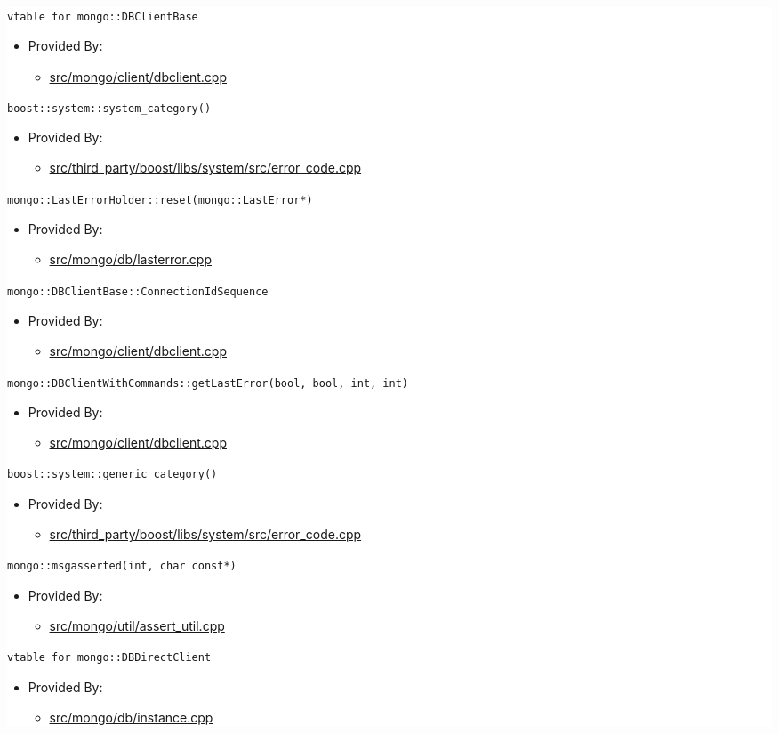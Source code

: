<div></div>

    vtable for mongo::DBClientBase

- Provided By:

    - [src/mongo/client/dbclient.cpp](../../../../network/cpp\_client\_driver)

<div></div>

    boost::system::system_category()

- Provided By:

    - [src/third\_party/boost/libs/system/src/error\_code.cpp](../../../../third\_party/boost\_system)

<div></div>

    mongo::LastErrorHolder::reset(mongo::LastError*)

- Provided By:

    - [src/mongo/db/lasterror.cpp](../../../../network/network\_core)

<div></div>

    mongo::DBClientBase::ConnectionIdSequence

- Provided By:

    - [src/mongo/client/dbclient.cpp](../../../../network/cpp\_client\_driver)

<div></div>

    mongo::DBClientWithCommands::getLastError(bool, bool, int, int)

- Provided By:

    - [src/mongo/client/dbclient.cpp](../../../../network/cpp\_client\_driver)

<div></div>

    boost::system::generic_category()

- Provided By:

    - [src/third\_party/boost/libs/system/src/error\_code.cpp](../../../../third\_party/boost\_system)

<div></div>

    mongo::msgasserted(int, char const*)

- Provided By:

    - [src/mongo/util/assert\_util.cpp](../../../../utilities/utilities)

<div></div>

    vtable for mongo::DBDirectClient

- Provided By:

    - [src/mongo/db/instance.cpp](../../../../storage/storage\_layer\_structure)

<div></div>
